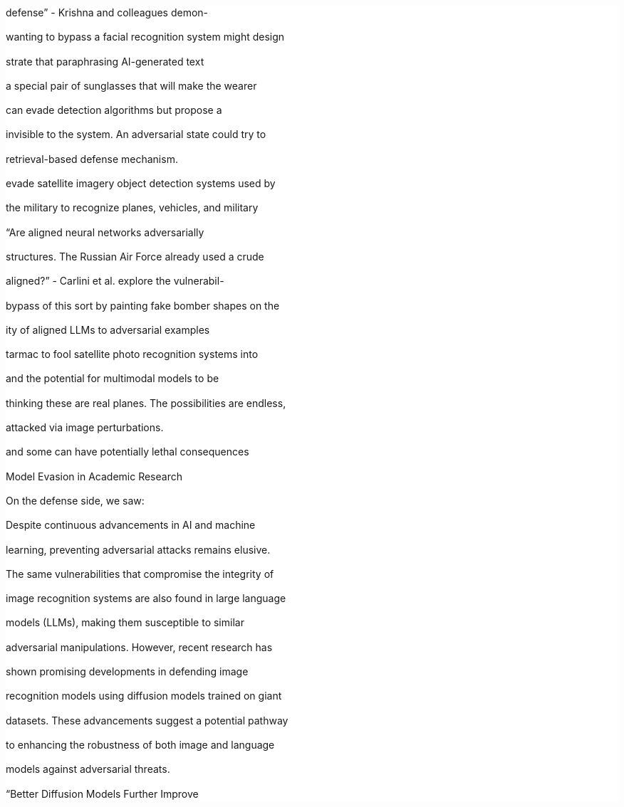 defense” \- Krishna and colleagues demon\-

wanting to bypass a facial recognition system might design 

strate that paraphrasing AI\-generated text 

a special pair of sunglasses that will make the wearer 

can evade detection algorithms but propose a 

invisible to the system. An adversarial state could try to

retrieval\-based defense mechanism.

evade satellite imagery object detection systems used by 

the military to recognize planes, vehicles, and military 

“Are aligned neural networks adversarially 

structures. The Russian Air Force already used a crude 

aligned?” \- Carlini et al. explore the vulnerabil\-

bypass of this sort by painting fake bomber shapes on the 

ity of aligned LLMs to adversarial examples 

tarmac to fool satellite photo recognition systems into 

and the potential for multimodal models to be 

thinking these are real planes. The possibilities are endless, 

attacked via image perturbations.

and some can have potentially lethal consequences

Model Evasion in Academic Research

On the defense side, we saw:

Despite continuous advancements in AI and machine 

learning, preventing adversarial attacks remains elusive. 

The same vulnerabilities that compromise the integrity of 

image recognition systems are also found in large language 

models (LLMs), making them susceptible to similar 

adversarial manipulations. However, recent research has 

shown promising developments in defending image 

recognition models using diffusion models trained on giant 

datasets. These advancements suggest a potential pathway 

to enhancing the robustness of both image and language 

models against adversarial threats.

“Better Diffusion Models Further Improve 
